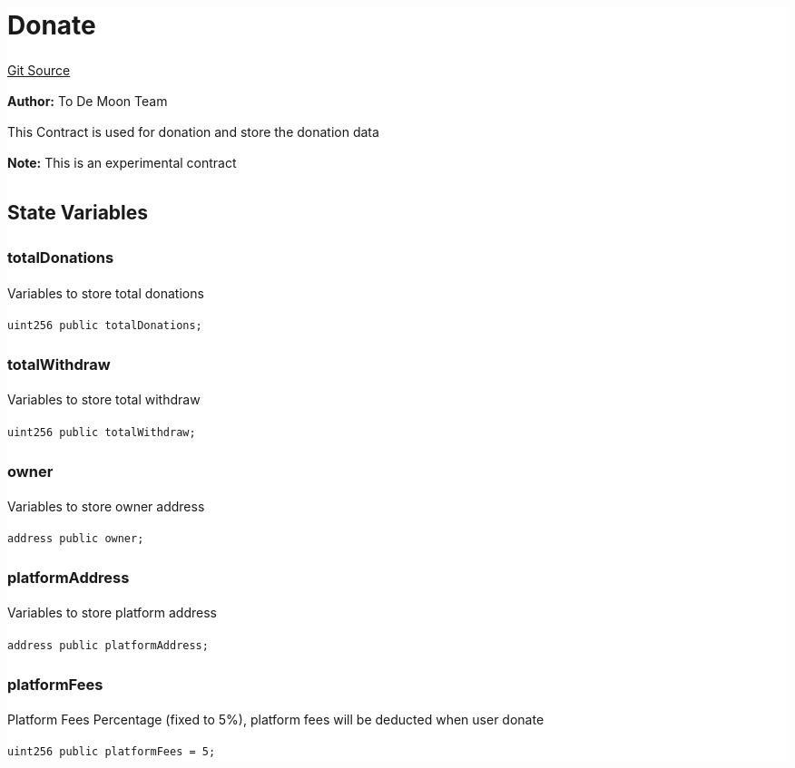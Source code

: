 # Donate
[Git Source](https://github.com/onekill0503/donate-sc/blob/a078220bd4d81597f10b7d396efe342f73180a17/src\Donate.sol)

**Author:**
To De Moon Team

This Contract is used for donation and store the donation data

**Note:**
This is an experimental contract


## State Variables
### totalDonations
Variables to store total donations


```solidity
uint256 public totalDonations;
```


### totalWithdraw
Variables to store total withdraw


```solidity
uint256 public totalWithdraw;
```


### owner
Variables to store owner address


```solidity
address public owner;
```


### platformAddress
Variables to store platform address


```solidity
address public platformAddress;
```


### platformFees
Platform Fees Percentage (fixed to 5%), platform fees will be deducted when user donate


```solidity
uint256 public platformFees = 5;
```
